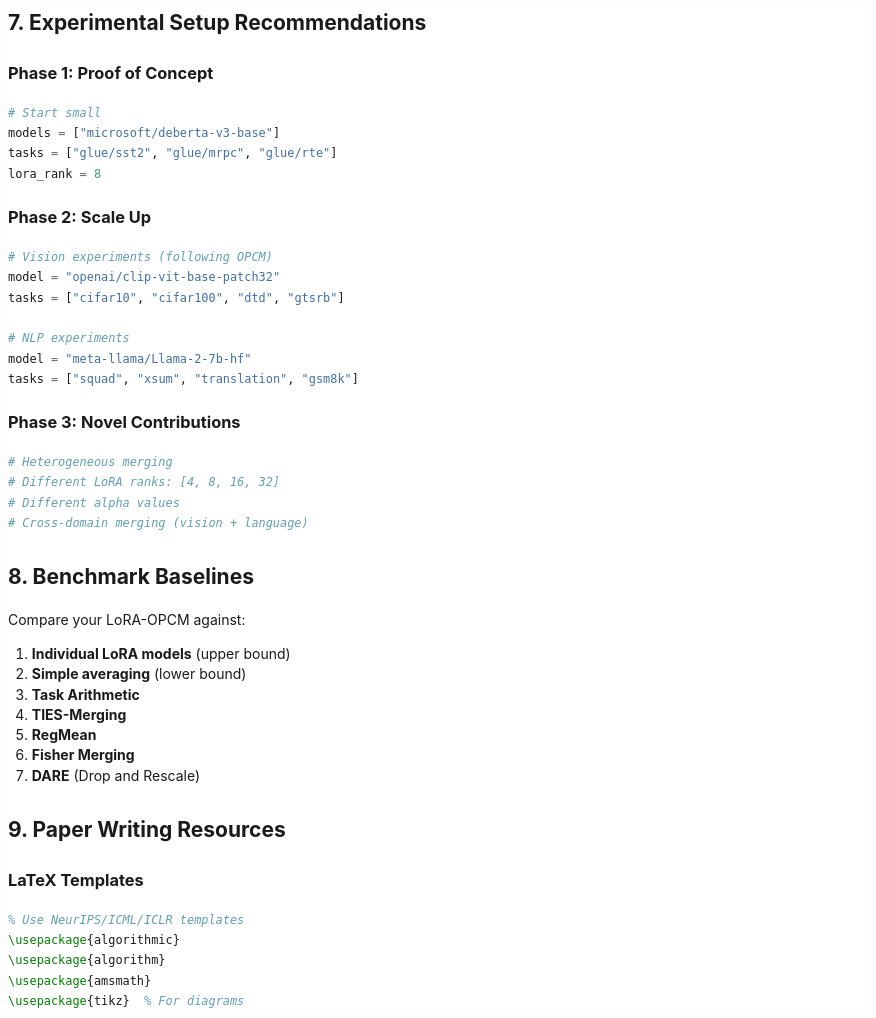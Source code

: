## 7. **Experimental Setup Recommendations**

### Phase 1: Proof of Concept
```python
# Start small
models = ["microsoft/deberta-v3-base"]
tasks = ["glue/sst2", "glue/mrpc", "glue/rte"]
lora_rank = 8
```

### Phase 2: Scale Up
```python
# Vision experiments (following OPCM)
model = "openai/clip-vit-base-patch32"
tasks = ["cifar10", "cifar100", "dtd", "gtsrb"]

# NLP experiments
model = "meta-llama/Llama-2-7b-hf"
tasks = ["squad", "xsum", "translation", "gsm8k"]
```

### Phase 3: Novel Contributions
```python
# Heterogeneous merging
# Different LoRA ranks: [4, 8, 16, 32]
# Different alpha values
# Cross-domain merging (vision + language)
```

## 8. **Benchmark Baselines**

Compare your LoRA-OPCM against:
1. **Individual LoRA models** (upper bound)
2. **Simple averaging** (lower bound)
3. **Task Arithmetic**
4. **TIES-Merging**
5. **RegMean**
6. **Fisher Merging**
7. **DARE** (Drop and Rescale)

## 9. **Paper Writing Resources**

### LaTeX Templates
```latex
% Use NeurIPS/ICML/ICLR templates
\usepackage{algorithmic}
\usepackage{algorithm}
\usepackage{amsmath}
\usepackage{tikz}  % For diagrams
```
